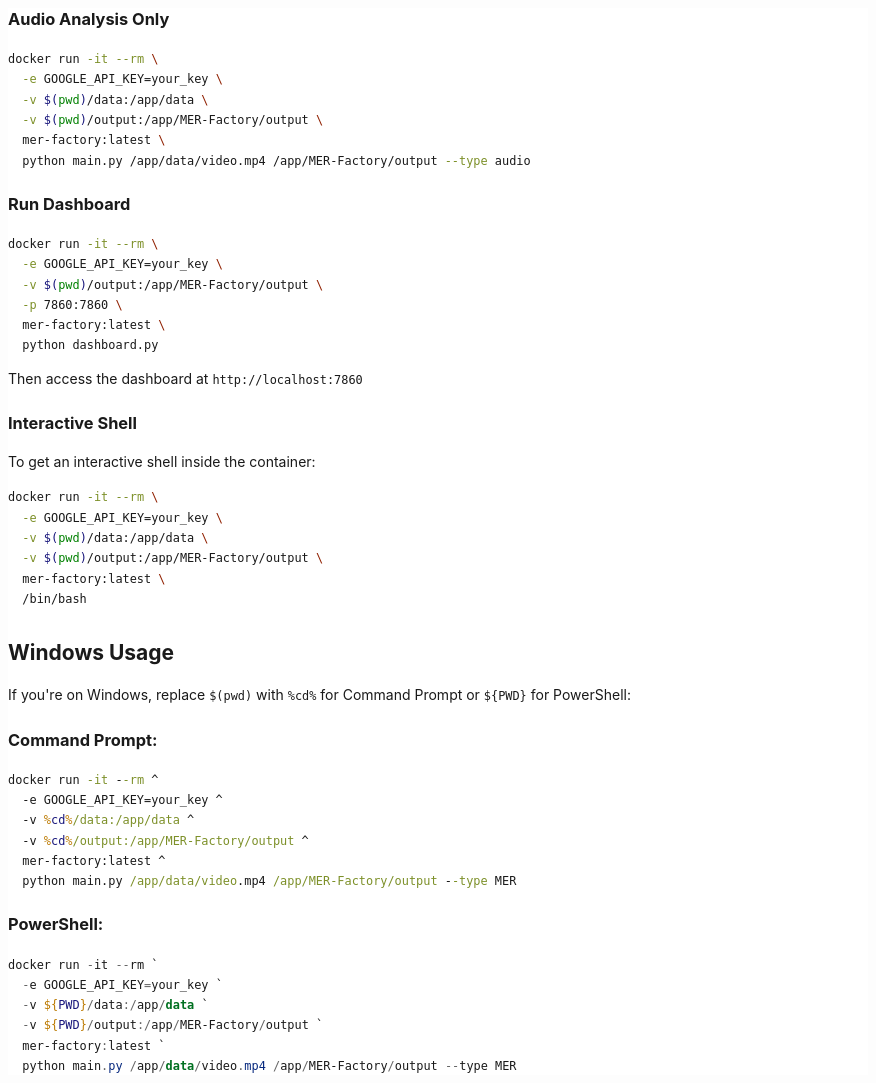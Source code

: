 ### Audio Analysis Only

```bash
docker run -it --rm \
  -e GOOGLE_API_KEY=your_key \
  -v $(pwd)/data:/app/data \
  -v $(pwd)/output:/app/MER-Factory/output \
  mer-factory:latest \
  python main.py /app/data/video.mp4 /app/MER-Factory/output --type audio
```

### Run Dashboard

```bash
docker run -it --rm \
  -e GOOGLE_API_KEY=your_key \
  -v $(pwd)/output:/app/MER-Factory/output \
  -p 7860:7860 \
  mer-factory:latest \
  python dashboard.py
```

Then access the dashboard at `http://localhost:7860`

### Interactive Shell

To get an interactive shell inside the container:

```bash
docker run -it --rm \
  -e GOOGLE_API_KEY=your_key \
  -v $(pwd)/data:/app/data \
  -v $(pwd)/output:/app/MER-Factory/output \
  mer-factory:latest \
  /bin/bash
```

## Windows Usage

If you're on Windows, replace `$(pwd)` with `%cd%` for Command Prompt or `${PWD}` for PowerShell:

### Command Prompt:
```cmd
docker run -it --rm ^
  -e GOOGLE_API_KEY=your_key ^
  -v %cd%/data:/app/data ^
  -v %cd%/output:/app/MER-Factory/output ^
  mer-factory:latest ^
  python main.py /app/data/video.mp4 /app/MER-Factory/output --type MER
```

### PowerShell:
```powershell
docker run -it --rm `
  -e GOOGLE_API_KEY=your_key `
  -v ${PWD}/data:/app/data `
  -v ${PWD}/output:/app/MER-Factory/output `
  mer-factory:latest `
  python main.py /app/data/video.mp4 /app/MER-Factory/output --type MER
```
